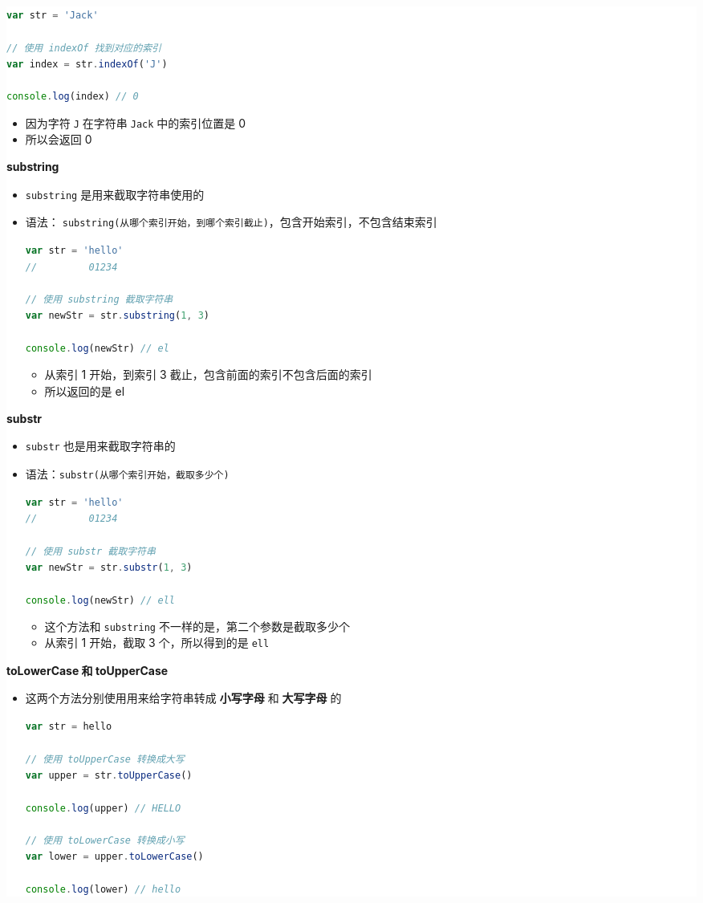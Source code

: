   ```javascript
  var str = 'Jack'
  
  // 使用 indexOf 找到对应的索引
  var index = str.indexOf('J')
  
  console.log(index) // 0
  ```

  - 因为字符 `J` 在字符串 `Jack` 中的索引位置是 0
  - 所以会返回 0



**substring**

- `substring` 是用来截取字符串使用的

- 语法： `substring(从哪个索引开始，到哪个索引截止)`，包含开始索引，不包含结束索引

  ```javascript
  var str = 'hello'
  //         01234
  
  // 使用 substring 截取字符串
  var newStr = str.substring(1, 3)
  
  console.log(newStr) // el
  ```

  - 从索引 1 开始，到索引 3 截止，包含前面的索引不包含后面的索引
  - 所以返回的是 el



**substr**

- `substr` 也是用来截取字符串的

- 语法：`substr(从哪个索引开始，截取多少个)`

  ```javascript
  var str = 'hello'
  //         01234
  
  // 使用 substr 截取字符串
  var newStr = str.substr(1, 3)
  
  console.log(newStr) // ell
  ```

  - 这个方法和 `substring` 不一样的是，第二个参数是截取多少个
  - 从索引 1 开始，截取 3 个，所以得到的是 `ell`



**toLowerCase 和 toUpperCase**

- 这两个方法分别使用用来给字符串转成 **小写字母** 和 **大写字母** 的

  ```javascript
  var str = hello
  
  // 使用 toUpperCase 转换成大写
  var upper = str.toUpperCase()
  
  console.log(upper) // HELLO
  
  // 使用 toLowerCase 转换成小写
  var lower = upper.toLowerCase()
  
  console.log(lower) // hello
  ```
